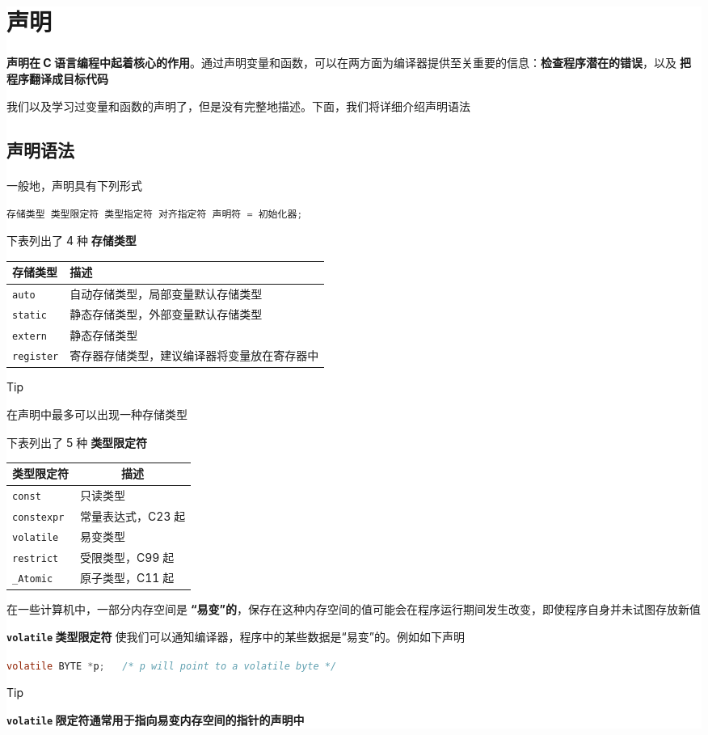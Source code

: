 # 声明

**声明在 C 语言编程中起着核心的作用**。通过声明变量和函数，可以在两方面为编译器提供至关重要的信息：**检查程序潜在的错误**，以及 **把程序翻译成目标代码**

我们以及学习过变量和函数的声明了，但是没有完整地描述。下面，我们将详细介绍声明语法

## 声明语法

一般地，声明具有下列形式

```c
存储类型 类型限定符 类型指定符 对齐指定符 声明符 = 初始化器;
```

下表列出了 $4$ 种 **存储类型**

| 存储类型       | 描述                     |
| :--------- | :--------------------- |
| `auto`     | 自动存储类型，局部变量默认存储类型      |
| `static`   | 静态存储类型，外部变量默认存储类型      |
| `extern`   | 静态存储类型                 |
| `register` | 寄存器存储类型，建议编译器将变量放在寄存器中 |

> [!tip]
> 
> 在声明中最多可以出现一种存储类型
> 

下表列出了 $5$ 种 **类型限定符**

| 类型限定符       | 描述          |
| :---------- | ----------- |
| `const`     | 只读类型        |
| `constexpr` | 常量表达式，C23 起 |
| `volatile`  | 易变类型        |
| `restrict`  | 受限类型，C99 起  |
| `_Atomic`   | 原子类型，C11 起  |

在一些计算机中，一部分内存空间是 **“易变”的**，保存在这种内存空间的值可能会在程序运行期间发生改变，即使程序自身并未试图存放新值

**`volatile` 类型限定符** 使我们可以通知编译器，程序中的某些数据是“易变”的。例如如下声明

```c
volatile BYTE *p;   /* p will point to a volatile byte */
```

> [!tip] 
> 
> **`volatile` 限定符通常用于指向易变内存空间的指针的声明中**
> 
